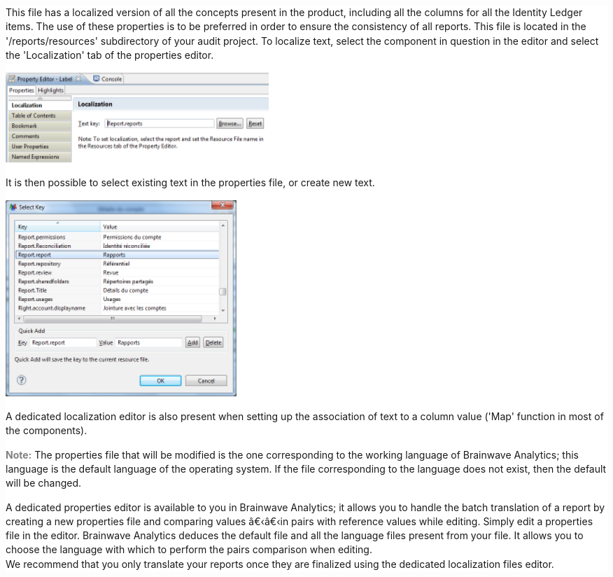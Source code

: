 This file has a localized version of all the concepts present in the product, including all the columns for all the Identity Ledger items. The use of these properties is to be preferred in order to ensure the consistency of all reports. This file is located in the '/reports/resources' subdirectory of your audit project. To localize text, select the component in question in the editor and select the 'Localization' tab of the properties editor.   

![Localizing a component](./advanced-concepts/localization/images/worddavf452f5f32700f3e7cab4c308c85ef580.png "Localizing a component")    

It is then possible to select existing text in the properties file, or create new text.

![Selecting or creating text](./advanced-concepts/localization/images/worddavd194374f27c7c3572e985fdbcd8926b8.png "Selecting or creating text")     

A dedicated localization editor is also present when setting up the association of text to a column value ('Map' function in most of the components).   

<span style="color:grey">**Note:**</span> The properties file that will be modified is the one corresponding to the working language of Brainwave Analytics; this language is the default language of the operating system. If the file corresponding to the language does not exist, then the default will be changed.

A dedicated properties editor is available to you in Brainwave Analytics; it allows you to handle the batch translation of a report by creating a new properties file and comparing values â€‹â€‹in pairs with reference values while editing. Simply edit a properties file in the editor. Brainwave Analytics deduces the default file and all the language files present from your file. It allows you to choose the language with which to perform the pairs comparison when editing.   
We recommend that you only translate your reports once they are finalized using the dedicated localization files editor.   
